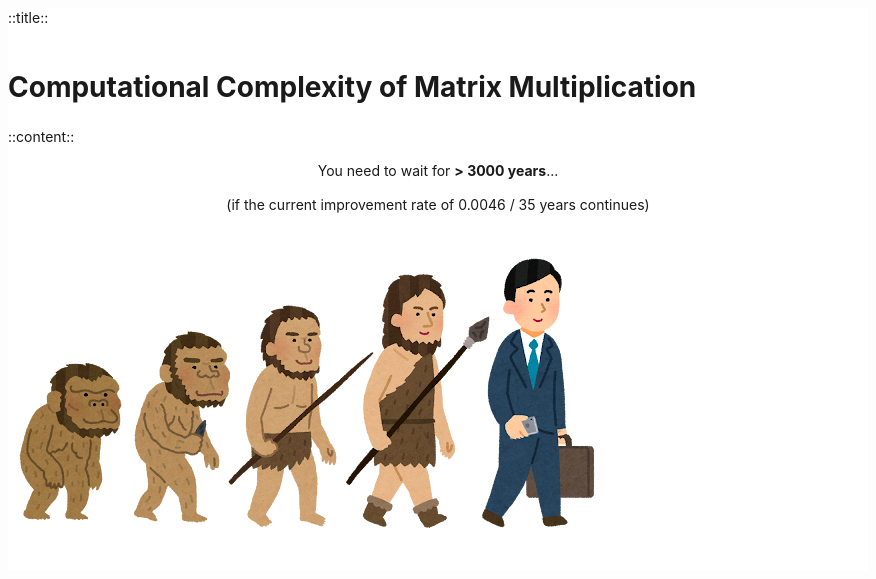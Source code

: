 ::title::

# Computational Complexity of Matrix Multiplication

::content::

<div class="qr-code-fixed">
  <QRCode value="https://nobutakashimizu.github.io/icalp25_slide/1" :size="80" render-as="svg"/>
</div>

<div class="grid grid-cols-8 gap-4">

  <div class="col-span-6">

  <div class="topic-box">

  <div style="text-align: center;">

  You need to wait for **$>$ 3000 years**...

  (if the current improvement rate of 0.0046 / 35 years continues)

  </div>

  </div>

  </div>

  <div class="col-span-2">

  ![history](./images/history.png)

  </div>

</div>



<div style="width: 80%; margin: 0 auto;">

<figure>
